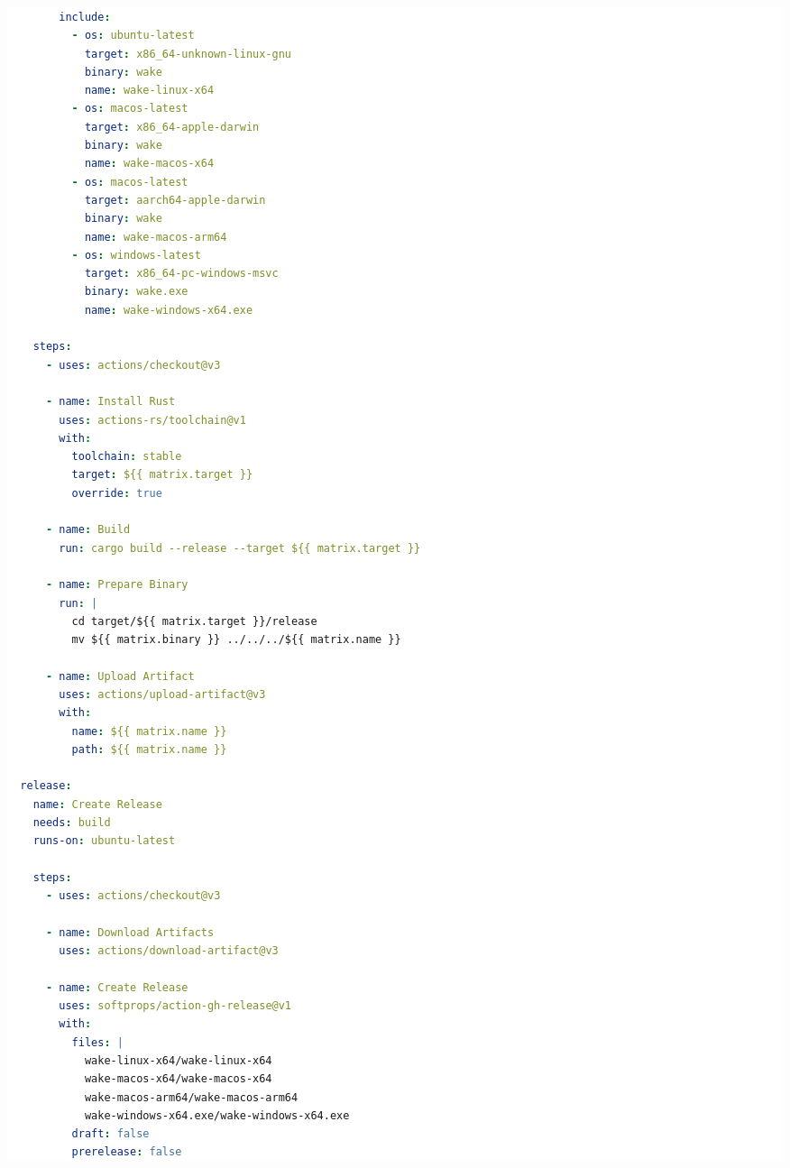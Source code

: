 ```yaml
        include:
          - os: ubuntu-latest
            target: x86_64-unknown-linux-gnu
            binary: wake
            name: wake-linux-x64
          - os: macos-latest
            target: x86_64-apple-darwin
            binary: wake
            name: wake-macos-x64
          - os: macos-latest
            target: aarch64-apple-darwin
            binary: wake
            name: wake-macos-arm64
          - os: windows-latest
            target: x86_64-pc-windows-msvc
            binary: wake.exe
            name: wake-windows-x64.exe

    steps:
      - uses: actions/checkout@v3
      
      - name: Install Rust
        uses: actions-rs/toolchain@v1
        with:
          toolchain: stable
          target: ${{ matrix.target }}
          override: true
      
      - name: Build
        run: cargo build --release --target ${{ matrix.target }}
      
      - name: Prepare Binary
        run: |
          cd target/${{ matrix.target }}/release
          mv ${{ matrix.binary }} ../../../${{ matrix.name }}
      
      - name: Upload Artifact
        uses: actions/upload-artifact@v3
        with:
          name: ${{ matrix.name }}
          path: ${{ matrix.name }}

  release:
    name: Create Release
    needs: build
    runs-on: ubuntu-latest
    
    steps:
      - uses: actions/checkout@v3
      
      - name: Download Artifacts
        uses: actions/download-artifact@v3
        
      - name: Create Release
        uses: softprops/action-gh-release@v1
        with:
          files: |
            wake-linux-x64/wake-linux-x64
            wake-macos-x64/wake-macos-x64
            wake-macos-arm64/wake-macos-arm64
            wake-windows-x64.exe/wake-windows-x64.exe
          draft: false
          prerelease: false
```